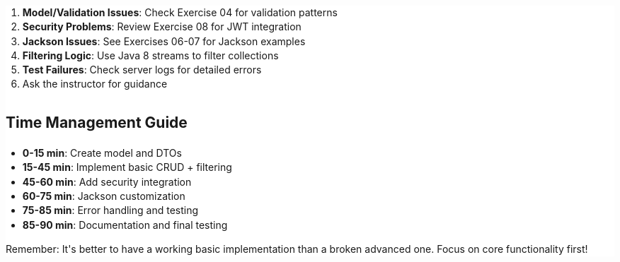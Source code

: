 1. **Model/Validation Issues**: Check Exercise 04 for validation patterns
2. **Security Problems**: Review Exercise 08 for JWT integration
3. **Jackson Issues**: See Exercises 06-07 for Jackson examples
4. **Filtering Logic**: Use Java 8 streams to filter collections
5. **Test Failures**: Check server logs for detailed errors
6. Ask the instructor for guidance

## Time Management Guide

- **0-15 min**: Create model and DTOs
- **15-45 min**: Implement basic CRUD + filtering
- **45-60 min**: Add security integration
- **60-75 min**: Jackson customization
- **75-85 min**: Error handling and testing
- **85-90 min**: Documentation and final testing

Remember: It's better to have a working basic implementation than a broken
advanced one. Focus on core functionality first!